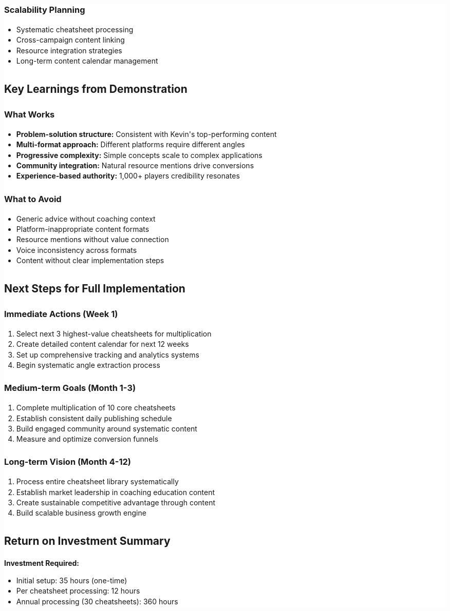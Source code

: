 ### Scalability Planning
- Systematic cheatsheet processing
- Cross-campaign content linking
- Resource integration strategies
- Long-term content calendar management

## Key Learnings from Demonstration

### What Works
- **Problem-solution structure:** Consistent with Kevin's top-performing content
- **Multi-format approach:** Different platforms require different angles
- **Progressive complexity:** Simple concepts scale to complex applications
- **Community integration:** Natural resource mentions drive conversions
- **Experience-based authority:** 1,000+ players credibility resonates

### What to Avoid
- Generic advice without coaching context
- Platform-inappropriate content formats
- Resource mentions without value connection
- Voice inconsistency across formats
- Content without clear implementation steps

## Next Steps for Full Implementation

### Immediate Actions (Week 1)
1. Select next 3 highest-value cheatsheets for multiplication
2. Create detailed content calendar for next 12 weeks
3. Set up comprehensive tracking and analytics systems
4. Begin systematic angle extraction process

### Medium-term Goals (Month 1-3)
1. Complete multiplication of 10 core cheatsheets
2. Establish consistent daily publishing schedule
3. Build engaged community around systematic content
4. Measure and optimize conversion funnels

### Long-term Vision (Month 4-12)
1. Process entire cheatsheet library systematically
2. Establish market leadership in coaching education content
3. Create sustainable competitive advantage through content
4. Build scalable business growth engine

## Return on Investment Summary

**Investment Required:**
- Initial setup: 35 hours (one-time)
- Per cheatsheet processing: 12 hours
- Annual processing (30 cheatsheets): 360 hours
